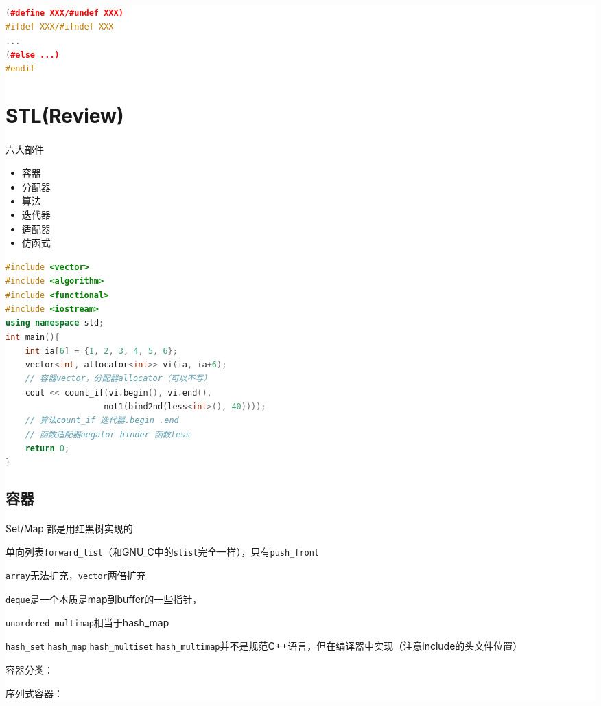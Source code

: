 ```C++
(#define XXX/#undef XXX)
#ifdef XXX/#ifndef XXX
...
(#else ...)
#endif
```

# STL(Review)

六大部件

+ 容器
+ 分配器
+ 算法
+ 迭代器
+ 适配器
+ 仿函式

```C++
#include <vector>
#include <algorithm>
#include <functional>
#include <iostream>
using namespace std;
int main(){
    int ia[6] = {1, 2, 3, 4, 5, 6};
    vector<int, allocator<int>> vi(ia, ia+6);
    // 容器vector，分配器allocator（可以不写）
    cout << count_if(vi.begin(), vi.end(),
                    not1(bind2nd(less<int>(), 40))));
    // 算法count_if 迭代器.begin .end 
    // 函数适配器negator binder 函数less
    return 0;
}
```

## 容器

Set/Map 都是用红黑树实现的 

单向列表`forward_list`（和GNU_C中的`slist`完全一样），只有`push_front`

`array`无法扩充，`vector`两倍扩充

`deque`是一个本质是map到buffer的一些指针，

`unordered_multimap`相当于hash_map

`hash_set` `hash_map` `hash_multiset` `hash_multimap`并不是规范C++语言，但在编译器中实现（注意include的头文件位置） 

容器分类：

序列式容器：

